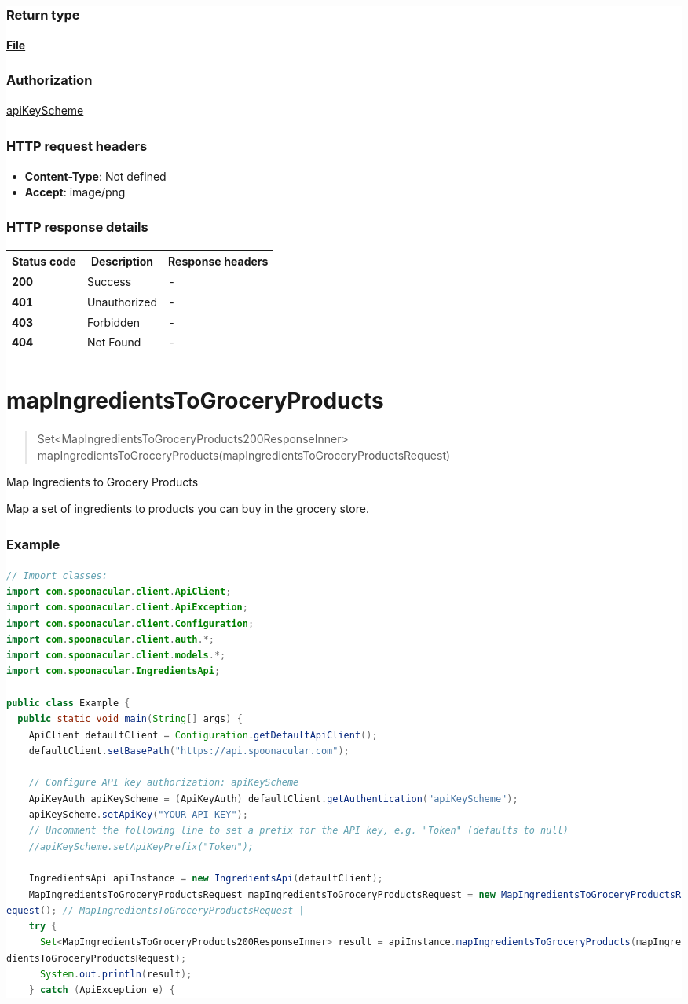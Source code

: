 ### Return type

[**File**](File.md)

### Authorization

[apiKeyScheme](../README.md#apiKeyScheme)

### HTTP request headers

 - **Content-Type**: Not defined
 - **Accept**: image/png

### HTTP response details
| Status code | Description | Response headers |
|-------------|-------------|------------------|
| **200** | Success |  -  |
| **401** | Unauthorized |  -  |
| **403** | Forbidden |  -  |
| **404** | Not Found |  -  |

<a id="mapIngredientsToGroceryProducts"></a>
# **mapIngredientsToGroceryProducts**
> Set&lt;MapIngredientsToGroceryProducts200ResponseInner&gt; mapIngredientsToGroceryProducts(mapIngredientsToGroceryProductsRequest)

Map Ingredients to Grocery Products

Map a set of ingredients to products you can buy in the grocery store.

### Example
```java
// Import classes:
import com.spoonacular.client.ApiClient;
import com.spoonacular.client.ApiException;
import com.spoonacular.client.Configuration;
import com.spoonacular.client.auth.*;
import com.spoonacular.client.models.*;
import com.spoonacular.IngredientsApi;

public class Example {
  public static void main(String[] args) {
    ApiClient defaultClient = Configuration.getDefaultApiClient();
    defaultClient.setBasePath("https://api.spoonacular.com");
    
    // Configure API key authorization: apiKeyScheme
    ApiKeyAuth apiKeyScheme = (ApiKeyAuth) defaultClient.getAuthentication("apiKeyScheme");
    apiKeyScheme.setApiKey("YOUR API KEY");
    // Uncomment the following line to set a prefix for the API key, e.g. "Token" (defaults to null)
    //apiKeyScheme.setApiKeyPrefix("Token");

    IngredientsApi apiInstance = new IngredientsApi(defaultClient);
    MapIngredientsToGroceryProductsRequest mapIngredientsToGroceryProductsRequest = new MapIngredientsToGroceryProductsRequest(); // MapIngredientsToGroceryProductsRequest | 
    try {
      Set<MapIngredientsToGroceryProducts200ResponseInner> result = apiInstance.mapIngredientsToGroceryProducts(mapIngredientsToGroceryProductsRequest);
      System.out.println(result);
    } catch (ApiException e) {
```